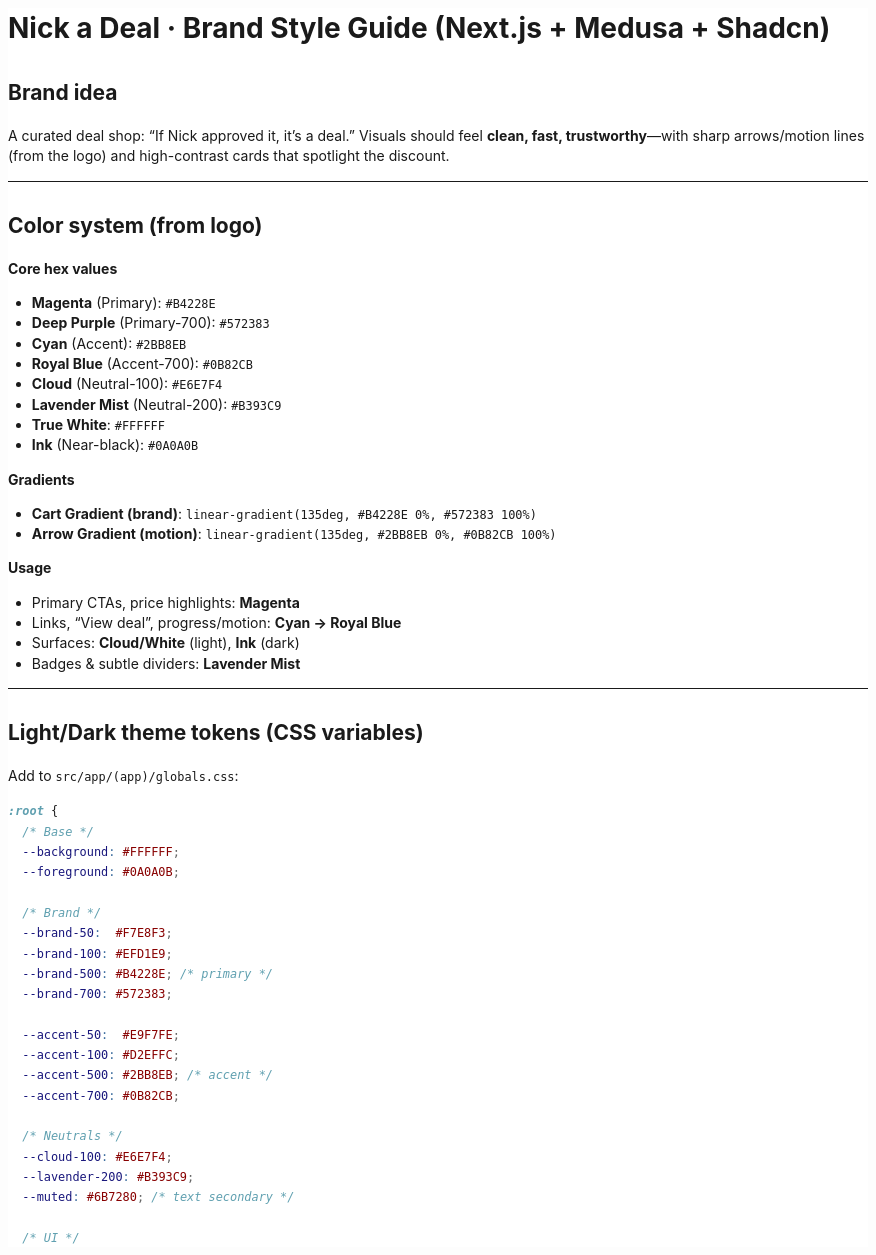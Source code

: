 # Nick a Deal · Brand Style Guide (Next.js + Medusa + Shadcn)

## Brand idea

A curated deal shop: “If Nick approved it, it’s a deal.” Visuals should feel **clean, fast, trustworthy**—with sharp arrows/motion lines (from the logo) and high-contrast cards that spotlight the discount.

---

## Color system (from logo)

**Core hex values**

* **Magenta** (Primary): `#B4228E`
* **Deep Purple** (Primary-700): `#572383`
* **Cyan** (Accent): `#2BB8EB`
* **Royal Blue** (Accent-700): `#0B82CB`
* **Cloud** (Neutral-100): `#E6E7F4`
* **Lavender Mist** (Neutral-200): `#B393C9`
* **True White**: `#FFFFFF`
* **Ink** (Near-black): `#0A0A0B`

**Gradients**

* **Cart Gradient (brand)**: `linear-gradient(135deg, #B4228E 0%, #572383 100%)`
* **Arrow Gradient (motion)**: `linear-gradient(135deg, #2BB8EB 0%, #0B82CB 100%)`

**Usage**

* Primary CTAs, price highlights: **Magenta**
* Links, “View deal”, progress/motion: **Cyan → Royal Blue**
* Surfaces: **Cloud/White** (light), **Ink** (dark)
* Badges & subtle dividers: **Lavender Mist**

---

## Light/Dark theme tokens (CSS variables)

Add to `src/app/(app)/globals.css`:

```css
:root {
  /* Base */
  --background: #FFFFFF;
  --foreground: #0A0A0B;

  /* Brand */
  --brand-50:  #F7E8F3;
  --brand-100: #EFD1E9;
  --brand-500: #B4228E; /* primary */
  --brand-700: #572383;

  --accent-50:  #E9F7FE;
  --accent-100: #D2EFFC;
  --accent-500: #2BB8EB; /* accent */
  --accent-700: #0B82CB;

  /* Neutrals */
  --cloud-100: #E6E7F4;
  --lavender-200: #B393C9;
  --muted: #6B7280; /* text secondary */

  /* UI */
```